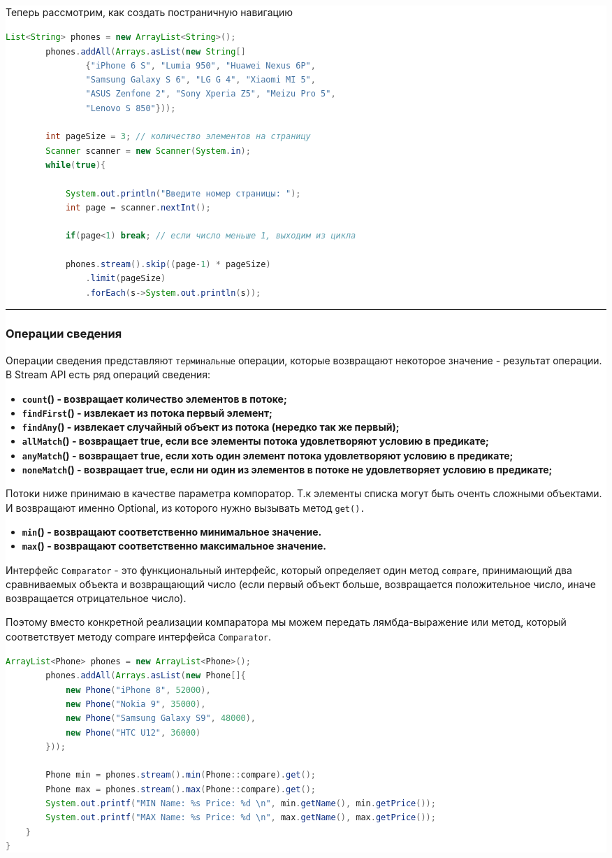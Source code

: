 Теперь рассмотрим, как создать постраничную навигацию

```java
List<String> phones = new ArrayList<String>();
        phones.addAll(Arrays.asList(new String[]
                {"iPhone 6 S", "Lumia 950", "Huawei Nexus 6P",
                "Samsung Galaxy S 6", "LG G 4", "Xiaomi MI 5",
                "ASUS Zenfone 2", "Sony Xperia Z5", "Meizu Pro 5",
                "Lenovo S 850"}));
         
        int pageSize = 3; // количество элементов на страницу
        Scanner scanner = new Scanner(System.in);
        while(true){
            
            System.out.println("Введите номер страницы: ");
            int page = scanner.nextInt();
            
            if(page<1) break; // если число меньше 1, выходим из цикла
             
            phones.stream().skip((page-1) * pageSize)
                .limit(pageSize)
                .forEach(s->System.out.println(s));
```

---

### **Операции сведения**

Операции сведения представляют `терминальные` операции, которые возвращают некоторое значение - результат операции. В Stream API есть ряд операций сведения:

- **`count`() - возвращает количество элементов в потоке;**
- **`findFirst`() - извлекает из потока первый элемент;**
- **`findAny`() - извлекает случайный объект из потока (нередко так же первый);**
- **`allMatch`() - возвращает true, если все элементы потока удовлетворяют условию в предикате;**
- **`anyMatch`() - возвращает true, если хоть один элемент потока удовлетворяют условию в предикате;**
- **`noneMatch`() - возвращает true, если ни один из элементов в потоке не удовлетворяет условию в предикате;**

Потоки ниже принимаю в качестве параметра компоратор. Т.к элементы списка могут быть оченть сложными объектами. И возвращают именно Optional, из которого нужно вызывать метод `get().`

- **`min`() - возвращают соответственно минимальное  значение.**
- **`max`() - возвращают соответственно максимальное значение.**

Интерфейс `Comparator` - это функциональный интерфейс, который определяет один метод `compare`, принимающий два сравниваемых объекта и возвращающий число (если первый объект больше, возвращается положительное число, иначе возвращается отрицательное число). 

Поэтому вместо конкретной реализации компаратора мы можем передать лямбда-выражение или метод, который соответствует методу compare интерфейса `Comparator`.

```java
ArrayList<Phone> phones = new ArrayList<Phone>();
        phones.addAll(Arrays.asList(new Phone[]{
            new Phone("iPhone 8", 52000), 
            new Phone("Nokia 9", 35000),
            new Phone("Samsung Galaxy S9", 48000),
            new Phone("HTC U12", 36000)
        }));
         
        Phone min = phones.stream().min(Phone::compare).get();
        Phone max = phones.stream().max(Phone::compare).get();
        System.out.printf("MIN Name: %s Price: %d \n", min.getName(), min.getPrice());
        System.out.printf("MAX Name: %s Price: %d \n", max.getName(), max.getPrice());
    } 
}
```